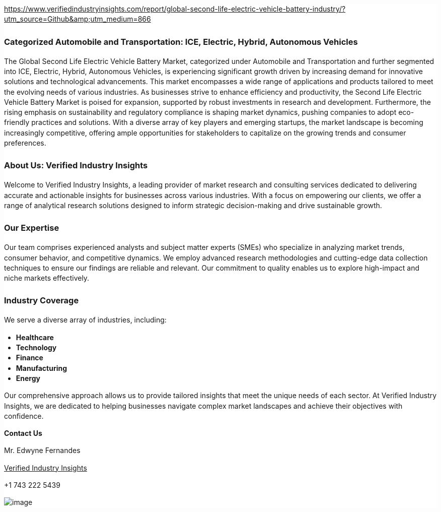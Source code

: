 </strong><a href="https://www.verifiedindustryinsights.com/report/global-second-life-electric-vehicle-battery-industry/?utm_source=Github&amp;utm_medium=866">https://www.verifiedindustryinsights.com/report/global-second-life-electric-vehicle-battery-industry/?utm_source=Github&amp;utm_medium=866</a>&nbsp;</p><h3>Categorized Automobile and Transportation: ICE, Electric, Hybrid, Autonomous Vehicles </h3><p>The Global Second Life Electric Vehicle Battery Market, categorized under Automobile and Transportation and further segmented into ICE, Electric, Hybrid, Autonomous Vehicles, is experiencing significant growth driven by increasing demand for innovative solutions and technological advancements. This market encompasses a wide range of applications and products tailored to meet the evolving needs of various industries. As businesses strive to enhance efficiency and productivity, the Second Life Electric Vehicle Battery Market is poised for expansion, supported by robust investments in research and development. Furthermore, the rising emphasis on sustainability and regulatory compliance is shaping market dynamics, pushing companies to adopt eco-friendly practices and solutions. With a diverse array of key players and emerging startups, the market landscape is becoming increasingly competitive, offering ample opportunities for stakeholders to capitalize on the growing trends and consumer preferences.</p><h3>About Us: Verified Industry Insights</h3><p>Welcome to Verified Industry Insights, a leading provider of market research and consulting services dedicated to delivering accurate and actionable insights for businesses across various industries. With a focus on empowering our clients, we offer a range of analytical research solutions designed to inform strategic decision-making and drive sustainable growth.</p><h3>Our Expertise</h3><p>Our team comprises experienced analysts and subject matter experts (SMEs) who specialize in analyzing market trends, consumer behavior, and competitive dynamics. We employ advanced research methodologies and cutting-edge data collection techniques to ensure our findings are reliable and relevant. Our commitment to quality enables us to explore high-impact and niche markets effectively.</p><h3>Industry Coverage</h3><p>We serve a diverse array of industries, including:</p><ul><li><strong>Healthcare</strong></li><li><strong>Technology</strong></li><li><strong>Finance</strong></li><li><strong>Manufacturing</strong></li><li><strong>Energy</strong></li></ul><p>Our comprehensive approach allows us to provide tailored insights that meet the unique needs of each sector. At Verified Industry Insights, we are dedicated to helping businesses navigate complex market landscapes and achieve their objectives with confidence.</p><p><strong>Contact Us</strong></p><p>Mr. Edwyne Fernandes</p><p><a href="https://www.verifiedindustryinsights.com/">Verified Industry Insights</a></p><p>+1 743 222 5439</p>
![image](https://github.com/user-attachments/assets/40baccc1-8527-4745-9470-43564c1bff1d)
